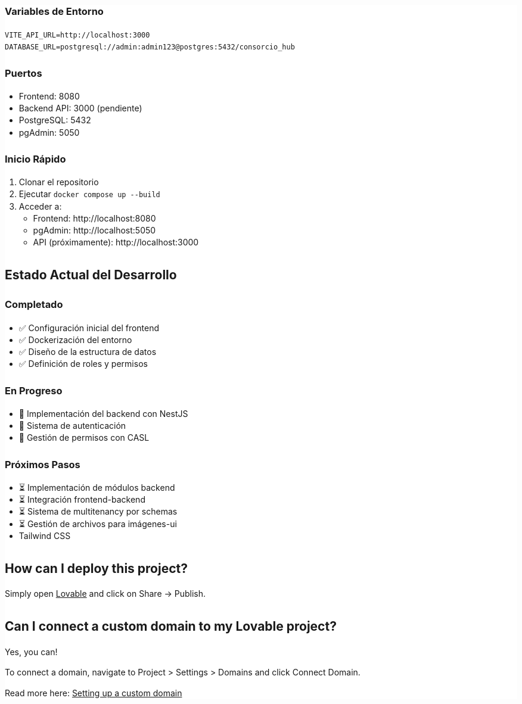### Variables de Entorno
```env
VITE_API_URL=http://localhost:3000
DATABASE_URL=postgresql://admin:admin123@postgres:5432/consorcio_hub
```

### Puertos
- Frontend: 8080
- Backend API: 3000 (pendiente)
- PostgreSQL: 5432
- pgAdmin: 5050

### Inicio Rápido
1. Clonar el repositorio
2. Ejecutar `docker compose up --build`
3. Acceder a:
   - Frontend: http://localhost:8080
   - pgAdmin: http://localhost:5050
   - API (próximamente): http://localhost:3000

## Estado Actual del Desarrollo

### Completado
- ✅ Configuración inicial del frontend
- ✅ Dockerización del entorno
- ✅ Diseño de la estructura de datos
- ✅ Definición de roles y permisos

### En Progreso
- 🔄 Implementación del backend con NestJS
- 🔄 Sistema de autenticación
- 🔄 Gestión de permisos con CASL

### Próximos Pasos
- ⏳ Implementación de módulos backend
- ⏳ Integración frontend-backend
- ⏳ Sistema de multitenancy por schemas
- ⏳ Gestión de archivos para imágenes-ui
- Tailwind CSS

## How can I deploy this project?

Simply open [Lovable](https://lovable.dev/projects/b581c6c0-951d-4569-95f8-51328c7c58a7) and click on Share -> Publish.
## Can I connect a custom domain to my Lovable project?

Yes, you can!

To connect a domain, navigate to Project > Settings > Domains and click Connect Domain.

Read more here: [Setting up a custom domain](https://docs.lovable.dev/tips-tricks/custom-domain#step-by-step-guide)
